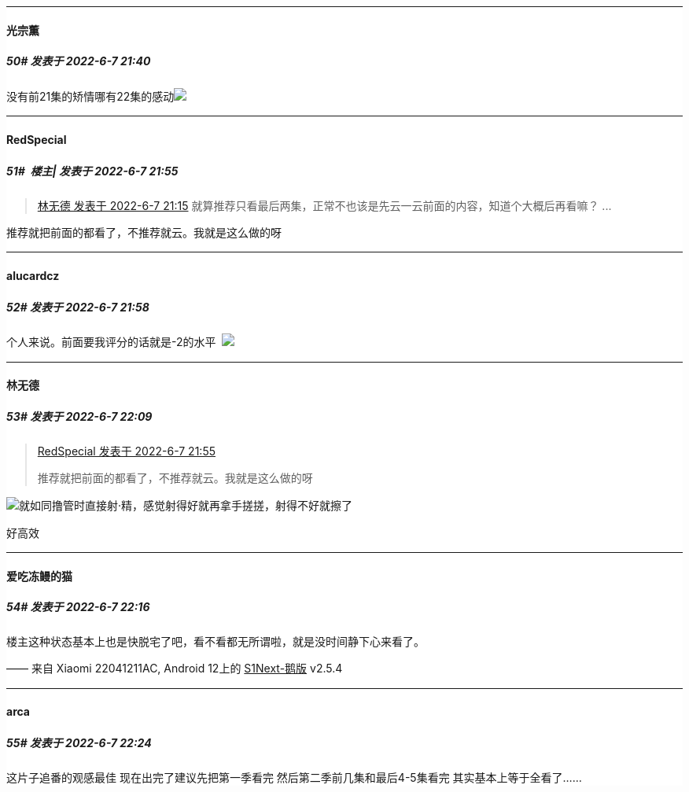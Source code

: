 *****

####  光宗薫  
##### 50#       发表于 2022-6-7 21:40

没有前21集的矫情哪有22集的感动<img src="https://static.saraba1st.com/image/smiley/face2017/048.png" referrerpolicy="no-referrer">

*****

####  RedSpecial  
##### 51#         楼主| 发表于 2022-6-7 21:55

<blockquote><a href="httphttps://bbs.saraba1st.com/2b/forum.php?mod=redirect&amp;goto=findpost&amp;pid=56165570&amp;ptid=2074138" target="_blank">林无德 发表于 2022-6-7 21:15</a>
就算推荐只看最后两集，正常不也该是先云一云前面的内容，知道个大概后再看嘛？ ...</blockquote>
推荐就把前面的都看了，不推荐就云。我就是这么做的呀

*****

####  alucardcz  
##### 52#       发表于 2022-6-7 21:58

个人来说。前面要我评分的话就是-2的水平  <img src="https://static.saraba1st.com/image/smiley/face2017/068.png" referrerpolicy="no-referrer">

*****

####  林无德  
##### 53#       发表于 2022-6-7 22:09

<blockquote><a href="httphttps://bbs.saraba1st.com/2b/forum.php?mod=redirect&amp;goto=findpost&amp;pid=56166140&amp;ptid=2074138" target="_blank">RedSpecial 发表于 2022-6-7 21:55</a>

推荐就把前面的都看了，不推荐就云。我就是这么做的呀</blockquote>
<img src="https://static.saraba1st.com/image/smiley/face2017/125.png" referrerpolicy="no-referrer">就如同撸管时直接射·精，感觉射得好就再拿手搓搓，射得不好就擦了

好高效

*****

####  爱吃冻鳗的猫  
##### 54#       发表于 2022-6-7 22:16

楼主这种状态基本上也是快脱宅了吧，看不看都无所谓啦，就是没时间静下心来看了。

—— 来自 Xiaomi 22041211AC, Android 12上的 [S1Next-鹅版](https://github.com/ykrank/S1-Next/releases) v2.5.4

*****

####  arca  
##### 55#       发表于 2022-6-7 22:24

这片子追番的观感最佳 现在出完了建议先把第一季看完 然后第二季前几集和最后4-5集看完 其实基本上等于全看了……

